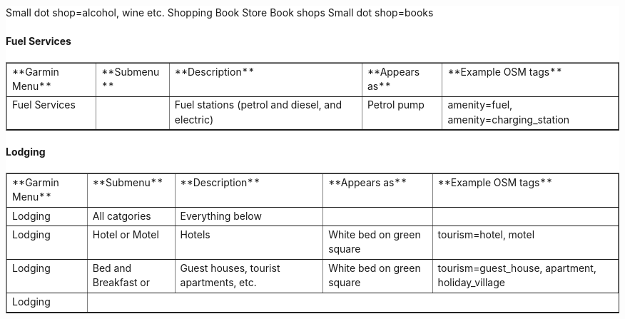 <td> Small dot</td>
<td> shop=alcohol, wine etc. </td>
</tr>
<tr>
<td> Shopping </td>
<td> Book Store </td>
<td> Book shops </td>
<td> Small dot</td>
<td> shop=books </td>
</tr>
</table>


#### Fuel Services

<table border="1">
<tr>
<td> **Garmin Menu** </td>
<td> **Submenu** </td>
<td> **Description** </td>
<td> **Appears as** </td>
<td> **Example OSM tags** </td>
</tr>
<tr>
<td> Fuel Services </td>
<td> </td>
<td> Fuel stations (petrol and diesel, and electric) </td>
<td> Petrol pump </td>
<td> amenity=fuel, amenity=charging_station </td>
</tr>
</table>

#### Lodging

<table border="1">
<tr>
<td> **Garmin Menu** </td>
<td> **Submenu** </td>
<td> **Description** </td>
<td> **Appears as** </td>
<td> **Example OSM tags** </td>
</tr>
<tr>
<td> Lodging </td>
<td> All catgories</td>
<td> Everything below </td>
<td>  </td>
<td>  </td>
</tr>
<tr>
<td> Lodging </td>
<td> Hotel or Motel</td>
<td> Hotels </td>
<td> White bed on green square </td>
<td> tourism=hotel, motel </td>
</tr>
<tr>
<td> Lodging </td>
<td> Bed and Breakfast or</td>
<td> Guest houses, tourist apartments, etc. </td>
<td> White bed on green square </td>
<td> tourism=guest_house, apartment, holiday_village </td>
</tr>
<tr>
<td> Lodging </td>